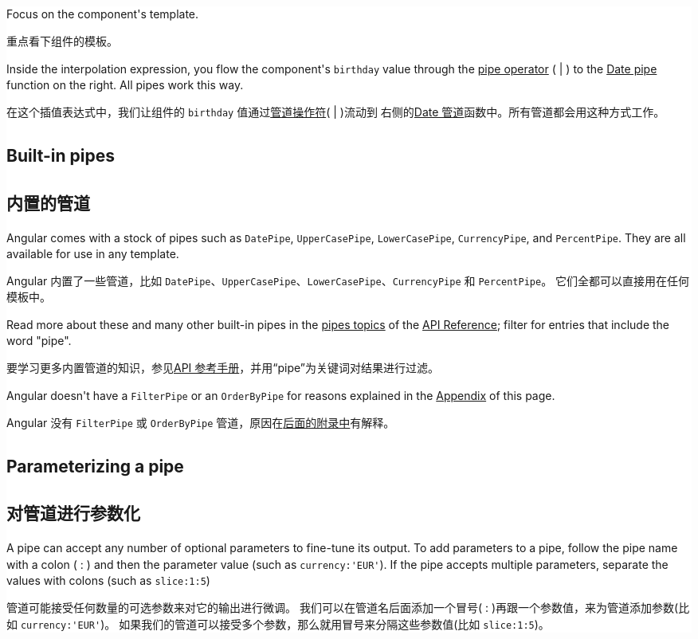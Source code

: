</code-example>

Focus on the component's template.

重点看下组件的模板。

<code-example path="pipes/src/app/app.component.html" region="hero-birthday-template" title="src/app/app.component.html" linenums="false">

</code-example>

Inside the interpolation expression, you flow the component's `birthday` value through the
[pipe operator](guide/template-syntax#pipe) ( | ) to the [Date pipe](api/common/DatePipe)
function on the right. All pipes work this way.

在这个插值表达式中，我们让组件的 `birthday` 值通过[管道操作符](guide/template-syntax#pipe)( | )流动到
右侧的[Date 管道](api/common/DatePipe)函数中。所有管道都会用这种方式工作。

## Built-in pipes

## 内置的管道

Angular comes with a stock of pipes such as
`DatePipe`, `UpperCasePipe`, `LowerCasePipe`, `CurrencyPipe`, and `PercentPipe`.
They are all available for use in any template.

Angular 内置了一些管道，比如 `DatePipe`、`UpperCasePipe`、`LowerCasePipe`、`CurrencyPipe` 和 `PercentPipe`。
它们全都可以直接用在任何模板中。

<div class="l-sub-section">

Read more about these and many other built-in pipes in the [pipes topics](api?type=pipe) of the
[API Reference](api); filter for entries that include the word "pipe".

要学习更多内置管道的知识，参见[API 参考手册](api?type=pipe)，并用“pipe”为关键词对结果进行过滤。

Angular doesn't have a `FilterPipe` or an `OrderByPipe` for reasons explained in the [Appendix](guide/pipes#no-filter-pipe) of this page.

Angular 没有 `FilterPipe` 或 `OrderByPipe` 管道，原因在[后面的附录中](guide/pipes#no-filter-pipe)有解释。

</div>

## Parameterizing a pipe

## 对管道进行参数化

A pipe can accept any number of optional parameters to fine-tune its output.
To add parameters to a pipe, follow the pipe name with a colon ( : ) and then the parameter value
(such as `currency:'EUR'`). If the pipe accepts multiple parameters, separate the values with colons (such as `slice:1:5`)

管道可能接受任何数量的可选参数来对它的输出进行微调。
  我们可以在管道名后面添加一个冒号( : )再跟一个参数值，来为管道添加参数(比如 `currency:'EUR'`)。
  如果我们的管道可以接受多个参数，那么就用冒号来分隔这些参数值(比如 `slice:1:5`)。
